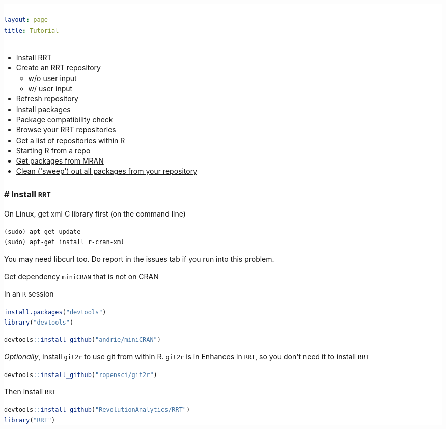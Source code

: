 ```yaml
---
layout: page
title: Tutorial
---
```


* [Install RRT](#installrrt)
* [Create an RRT repository](#createrrt)
    * [w/o user input](#nouserinput)
    * [w/ user input](#userinput)
* [Refresh repository](#refresh)
* [Install packages](#installpkgs)
* [Package compatibility check](#compatibility)
* [Browse your RRT repositories](#browsing)
* [Get a list of repositories within R](#listing)
* [Starting R from a repo](#starting)
* [Get packages from MRAN ](#mran)
* [Clean ('sweep') out all packages from your repository](#clean)

### <a href="#installrrt" name="installrrt">#</a> Install `RRT`

On Linux, get xml C library first (on the command line)

```
(sudo) apt-get update
(sudo) apt-get install r-cran-xml
```

You may need libcurl too. Do report in the issues tab if you run into this problem.

Get dependency `miniCRAN` that is not on CRAN

In an `R` session

```r
install.packages("devtools")
library("devtools")
```

```r
devtools::install_github("andrie/miniCRAN")
```

_Optionally_, install `git2r` to use git from within R. `git2r` is in Enhances in `RRT`, so you don't need it to install `RRT`

```r
devtools::install_github("ropensci/git2r")
```

Then install `RRT`

```r
devtools::install_github("RevolutionAnalytics/RRT")
library("RRT")
```
